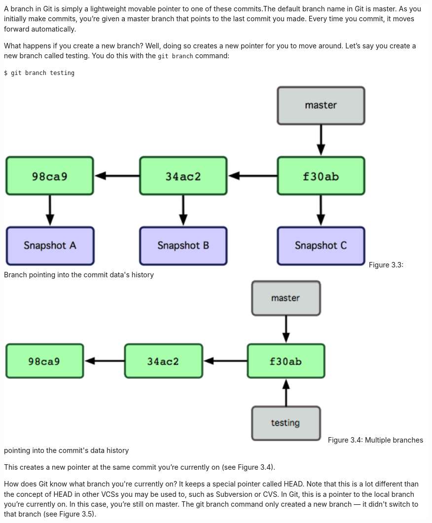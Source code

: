 A branch in Git is simply a lightweight movable pointer to one of these commits.The default branch name in Git is master. As you initially make commits, you’re given a master branch that points to the last commit you made. Every time you commit, it moves forward automatically. 

What happens if you create a new branch? Well, doing so creates a new pointer for you to move around. Let’s say you create a new branch called testing. You do this with the ```git branch``` command:
```
$ git branch testing
```
![](media/efd36dd6-781d-4a2e-80a3-a8d93c1487d0.png)
Figure 3.3: Branch pointing into the commit data's history
![](media/c30f929b-d41e-44ff-83af-7b2747f7de7f.png)
Figure 3.4: Multiple branches pointing into the commit's data history

This creates a new pointer at the same commit you’re currently on (see Figure 3.4).

How does Git know what branch you're currently on? It keeps a special pointer called HEAD. Note that this is a lot different than the concept of HEAD in other VCSs you may be used to, such as Subversion or CVS. In Git, this is a pointer to the local branch you’re currently on. In this case, you’re still on master. The git branch command only created a new branch — it didn't switch to that branch (see Figure 3.5).